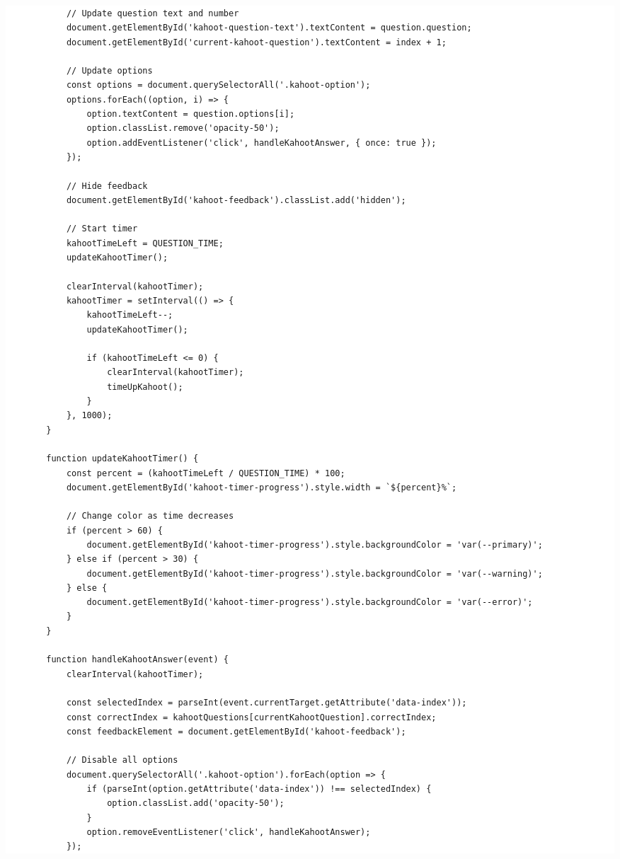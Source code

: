                 // Update question text and number
                document.getElementById('kahoot-question-text').textContent = question.question;
                document.getElementById('current-kahoot-question').textContent = index + 1;
                
                // Update options
                const options = document.querySelectorAll('.kahoot-option');
                options.forEach((option, i) => {
                    option.textContent = question.options[i];
                    option.classList.remove('opacity-50');
                    option.addEventListener('click', handleKahootAnswer, { once: true });
                });
                
                // Hide feedback
                document.getElementById('kahoot-feedback').classList.add('hidden');
                
                // Start timer
                kahootTimeLeft = QUESTION_TIME;
                updateKahootTimer();
                
                clearInterval(kahootTimer);
                kahootTimer = setInterval(() => {
                    kahootTimeLeft--;
                    updateKahootTimer();
                    
                    if (kahootTimeLeft <= 0) {
                        clearInterval(kahootTimer);
                        timeUpKahoot();
                    }
                }, 1000);
            }
            
            function updateKahootTimer() {
                const percent = (kahootTimeLeft / QUESTION_TIME) * 100;
                document.getElementById('kahoot-timer-progress').style.width = `${percent}%`;
                
                // Change color as time decreases
                if (percent > 60) {
                    document.getElementById('kahoot-timer-progress').style.backgroundColor = 'var(--primary)';
                } else if (percent > 30) {
                    document.getElementById('kahoot-timer-progress').style.backgroundColor = 'var(--warning)';
                } else {
                    document.getElementById('kahoot-timer-progress').style.backgroundColor = 'var(--error)';
                }
            }
            
            function handleKahootAnswer(event) {
                clearInterval(kahootTimer);
                
                const selectedIndex = parseInt(event.currentTarget.getAttribute('data-index'));
                const correctIndex = kahootQuestions[currentKahootQuestion].correctIndex;
                const feedbackElement = document.getElementById('kahoot-feedback');
                
                // Disable all options
                document.querySelectorAll('.kahoot-option').forEach(option => {
                    if (parseInt(option.getAttribute('data-index')) !== selectedIndex) {
                        option.classList.add('opacity-50');
                    }
                    option.removeEventListener('click', handleKahootAnswer);
                });
                